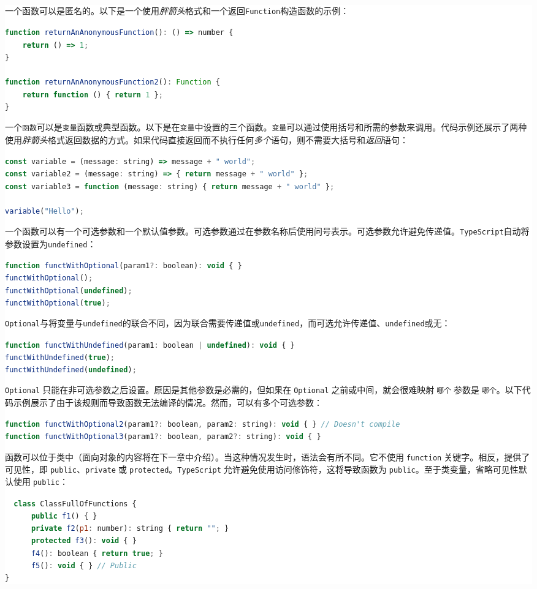 一个函数可以是匿名的。以下是一个使用*胖箭头*格式和一个返回`Function`构造函数的示例：

```js
function returnAnAnonymousFunction(): () => number {
    return () => 1;
}

function returnAnAnonymousFunction2(): Function {
    return function () { return 1 };
}
```

一个`函数`可以是`变量`函数或典型函数。以下是在`变量`中设置的三个函数。`变量`可以通过使用括号和所需的参数来调用。代码示例还展示了两种使用*胖箭头*格式返回数据的方式。如果代码直接返回而不执行任何*多个*语句，则不需要大括号和*返回*语句：

```js
const variable = (message: string) => message + " world";
const variable2 = (message: string) => { return message + " world" };
const variable3 = function (message: string) { return message + " world" };

variable("Hello");
```

一个函数可以有一个可选参数和一个默认值参数。可选参数通过在参数名称后使用问号表示。可选参数允许避免传递值。`TypeScript`自动将参数设置为`undefined`：

```js
function functWithOptional(param1?: boolean): void { }
functWithOptional();
functWithOptional(undefined);
functWithOptional(true);
```

`Optional`与将变量与`undefined`的联合不同，因为联合需要传递值或`undefined`，而可选允许传递值、`undefined`或无：

```js
function functWithUndefined(param1: boolean | undefined): void { }
functWithUndefined(true);
functWithUndefined(undefined);
```

`Optional` 只能在非可选参数之后设置。原因是其他参数是必需的，但如果在 `Optional` 之前或中间，就会很难映射 `哪个` 参数是 `哪个`。以下代码示例展示了由于该规则而导致函数无法编译的情况。然而，可以有多个可选参数：

```js
function functWithOptional2(param1?: boolean, param2: string): void { } // Doesn't compile
function functWithOptional3(param1?: boolean, param2?: string): void { }
```

函数可以位于类中（面向对象的内容将在下一章中介绍）。当这种情况发生时，语法会有所不同。它不使用 `function` 关键字。相反，提供了可见性，即 `public`、`private` 或 `protected`。`TypeScript` 允许避免使用访问修饰符，这将导致函数为 `public`。至于类变量，省略可见性默认使用 `public`：

```js
  class ClassFullOfFunctions {
      public f1() { }
      private f2(p1: number): string { return ""; }
      protected f3(): void { }
      f4(): boolean { return true; }
      f5(): void { } // Public
}
```
